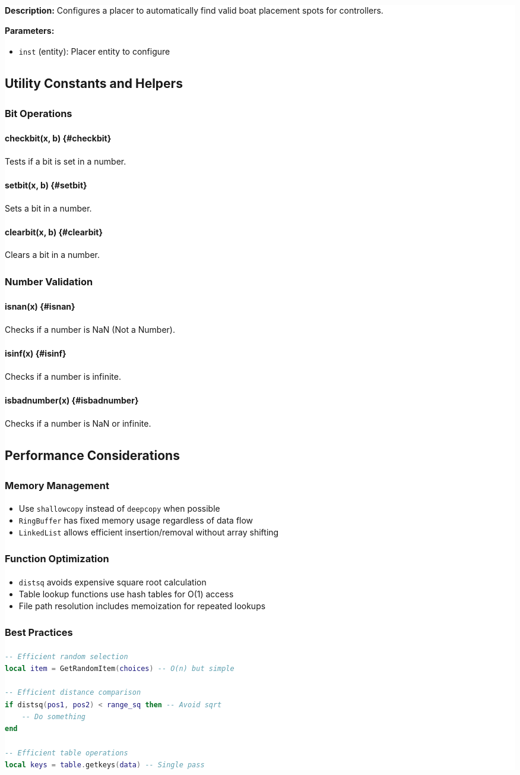 **Description:**
Configures a placer to automatically find valid boat placement spots for controllers.

**Parameters:**
- `inst` (entity): Placer entity to configure

## Utility Constants and Helpers

### Bit Operations

#### checkbit(x, b) {#checkbit}

Tests if a bit is set in a number.

#### setbit(x, b) {#setbit}

Sets a bit in a number.

#### clearbit(x, b) {#clearbit}

Clears a bit in a number.

### Number Validation

#### isnan(x) {#isnan}

Checks if a number is NaN (Not a Number).

#### isinf(x) {#isinf}

Checks if a number is infinite.

#### isbadnumber(x) {#isbadnumber}

Checks if a number is NaN or infinite.

## Performance Considerations

### Memory Management

- Use `shallowcopy` instead of `deepcopy` when possible
- `RingBuffer` has fixed memory usage regardless of data flow
- `LinkedList` allows efficient insertion/removal without array shifting

### Function Optimization

- `distsq` avoids expensive square root calculation
- Table lookup functions use hash tables for O(1) access
- File path resolution includes memoization for repeated lookups

### Best Practices

```lua
-- Efficient random selection
local item = GetRandomItem(choices) -- O(n) but simple

-- Efficient distance comparison
if distsq(pos1, pos2) < range_sq then -- Avoid sqrt
    -- Do something
end

-- Efficient table operations
local keys = table.getkeys(data) -- Single pass
```
